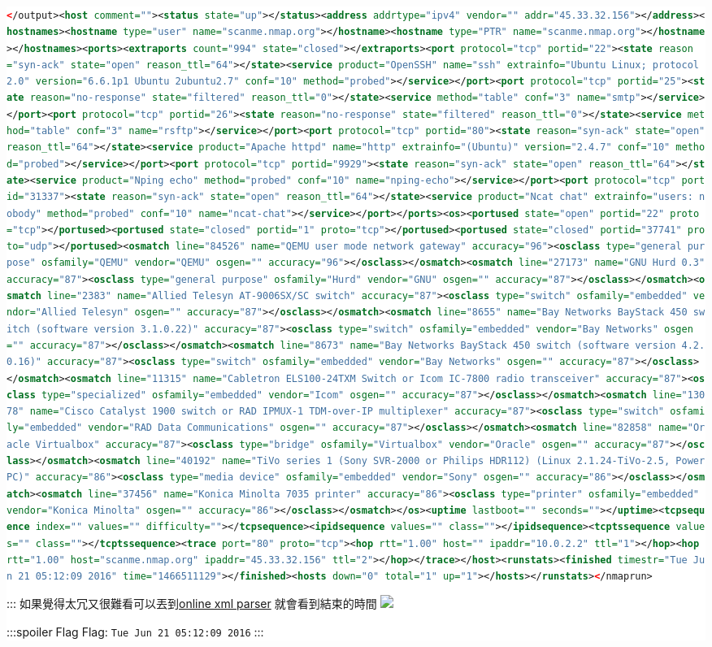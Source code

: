 ```xml
</output><host comment=""><status state="up"></status><address addrtype="ipv4" vendor="" addr="45.33.32.156"></address><hostnames><hostname type="user" name="scanme.nmap.org"></hostname><hostname type="PTR" name="scanme.nmap.org"></hostname></hostnames><ports><extraports count="994" state="closed"></extraports><port protocol="tcp" portid="22"><state reason="syn-ack" state="open" reason_ttl="64"></state><service product="OpenSSH" name="ssh" extrainfo="Ubuntu Linux; protocol 2.0" version="6.6.1p1 Ubuntu 2ubuntu2.7" conf="10" method="probed"></service></port><port protocol="tcp" portid="25"><state reason="no-response" state="filtered" reason_ttl="0"></state><service method="table" conf="3" name="smtp"></service></port><port protocol="tcp" portid="26"><state reason="no-response" state="filtered" reason_ttl="0"></state><service method="table" conf="3" name="rsftp"></service></port><port protocol="tcp" portid="80"><state reason="syn-ack" state="open" reason_ttl="64"></state><service product="Apache httpd" name="http" extrainfo="(Ubuntu)" version="2.4.7" conf="10" method="probed"></service></port><port protocol="tcp" portid="9929"><state reason="syn-ack" state="open" reason_ttl="64"></state><service product="Nping echo" method="probed" conf="10" name="nping-echo"></service></port><port protocol="tcp" portid="31337"><state reason="syn-ack" state="open" reason_ttl="64"></state><service product="Ncat chat" extrainfo="users: nobody" method="probed" conf="10" name="ncat-chat"></service></port></ports><os><portused state="open" portid="22" proto="tcp"></portused><portused state="closed" portid="1" proto="tcp"></portused><portused state="closed" portid="37741" proto="udp"></portused><osmatch line="84526" name="QEMU user mode network gateway" accuracy="96"><osclass type="general purpose" osfamily="QEMU" vendor="QEMU" osgen="" accuracy="96"></osclass></osmatch><osmatch line="27173" name="GNU Hurd 0.3" accuracy="87"><osclass type="general purpose" osfamily="Hurd" vendor="GNU" osgen="" accuracy="87"></osclass></osmatch><osmatch line="2383" name="Allied Telesyn AT-9006SX/SC switch" accuracy="87"><osclass type="switch" osfamily="embedded" vendor="Allied Telesyn" osgen="" accuracy="87"></osclass></osmatch><osmatch line="8655" name="Bay Networks BayStack 450 switch (software version 3.1.0.22)" accuracy="87"><osclass type="switch" osfamily="embedded" vendor="Bay Networks" osgen="" accuracy="87"></osclass></osmatch><osmatch line="8673" name="Bay Networks BayStack 450 switch (software version 4.2.0.16)" accuracy="87"><osclass type="switch" osfamily="embedded" vendor="Bay Networks" osgen="" accuracy="87"></osclass></osmatch><osmatch line="11315" name="Cabletron ELS100-24TXM Switch or Icom IC-7800 radio transceiver" accuracy="87"><osclass type="specialized" osfamily="embedded" vendor="Icom" osgen="" accuracy="87"></osclass></osmatch><osmatch line="13078" name="Cisco Catalyst 1900 switch or RAD IPMUX-1 TDM-over-IP multiplexer" accuracy="87"><osclass type="switch" osfamily="embedded" vendor="RAD Data Communications" osgen="" accuracy="87"></osclass></osmatch><osmatch line="82858" name="Oracle Virtualbox" accuracy="87"><osclass type="bridge" osfamily="Virtualbox" vendor="Oracle" osgen="" accuracy="87"></osclass></osmatch><osmatch line="40192" name="TiVo series 1 (Sony SVR-2000 or Philips HDR112) (Linux 2.1.24-TiVo-2.5, PowerPC)" accuracy="86"><osclass type="media device" osfamily="embedded" vendor="Sony" osgen="" accuracy="86"></osclass></osmatch><osmatch line="37456" name="Konica Minolta 7035 printer" accuracy="86"><osclass type="printer" osfamily="embedded" vendor="Konica Minolta" osgen="" accuracy="86"></osclass></osmatch></os><uptime lastboot="" seconds=""></uptime><tcpsequence index="" values="" difficulty=""></tcpsequence><ipidsequence values="" class=""></ipidsequence><tcptssequence values="" class=""></tcptssequence><trace port="80" proto="tcp"><hop rtt="1.00" host="" ipaddr="10.0.2.2" ttl="1"></hop><hop rtt="1.00" host="scanme.nmap.org" ipaddr="45.33.32.156" ttl="2"></hop></trace></host><runstats><finished timestr="Tue Jun 21 05:12:09 2016" time="1466511129"></finished><hosts down="0" total="1" up="1"></hosts></runstats></nmaprun>
```
:::
如果覺得太冗又很難看可以丟到[online xml parser](https://jsonformatter.org/xml-parser)
就會看到結束的時間
![](https://hackmd.io/_uploads/HkDbldPfT.png)


:::spoiler Flag
Flag: `Tue Jun 21 05:12:09 2016`
:::
